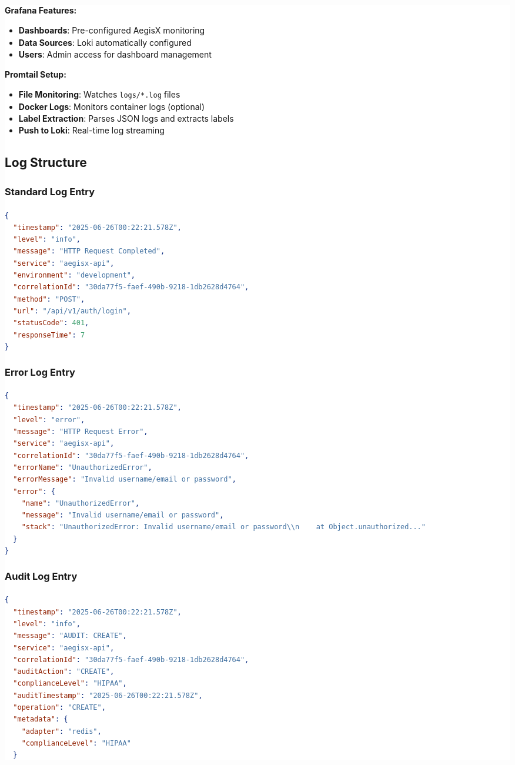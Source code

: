 **Grafana Features:**
- **Dashboards**: Pre-configured AegisX monitoring
- **Data Sources**: Loki automatically configured
- **Users**: Admin access for dashboard management

**Promtail Setup:**
- **File Monitoring**: Watches `logs/*.log` files
- **Docker Logs**: Monitors container logs (optional)
- **Label Extraction**: Parses JSON logs and extracts labels
- **Push to Loki**: Real-time log streaming

## Log Structure

### Standard Log Entry
```json
{
  "timestamp": "2025-06-26T00:22:21.578Z",
  "level": "info",
  "message": "HTTP Request Completed",
  "service": "aegisx-api",
  "environment": "development",
  "correlationId": "30da77f5-faef-490b-9218-1db2628d4764",
  "method": "POST",
  "url": "/api/v1/auth/login",
  "statusCode": 401,
  "responseTime": 7
}
```

### Error Log Entry
```json
{
  "timestamp": "2025-06-26T00:22:21.578Z",
  "level": "error",
  "message": "HTTP Request Error",
  "service": "aegisx-api",
  "correlationId": "30da77f5-faef-490b-9218-1db2628d4764",
  "errorName": "UnauthorizedError",
  "errorMessage": "Invalid username/email or password",
  "error": {
    "name": "UnauthorizedError",
    "message": "Invalid username/email or password",
    "stack": "UnauthorizedError: Invalid username/email or password\\n    at Object.unauthorized..."
  }
}
```

### Audit Log Entry
```json
{
  "timestamp": "2025-06-26T00:22:21.578Z",
  "level": "info",
  "message": "AUDIT: CREATE",
  "service": "aegisx-api",
  "correlationId": "30da77f5-faef-490b-9218-1db2628d4764",
  "auditAction": "CREATE",
  "complianceLevel": "HIPAA",
  "auditTimestamp": "2025-06-26T00:22:21.578Z",
  "operation": "CREATE",
  "metadata": {
    "adapter": "redis",
    "complianceLevel": "HIPAA"
  }
```